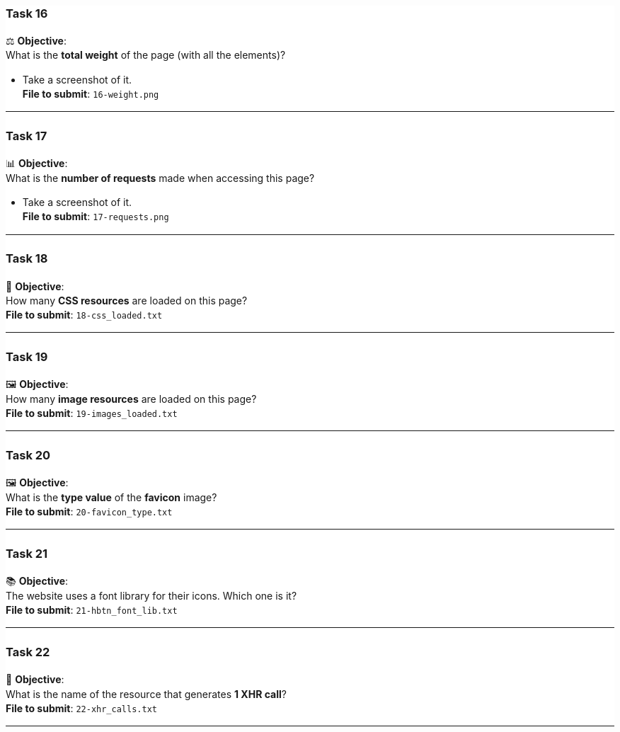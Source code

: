 ### **Task 16**  
⚖️ **Objective**:  
What is the **total weight** of the page (with all the elements)?  
- Take a screenshot of it.  
**File to submit**: `16-weight.png`

---

### **Task 17**  
📊 **Objective**:  
What is the **number of requests** made when accessing this page?  
- Take a screenshot of it.  
**File to submit**: `17-requests.png`

---

### **Task 18**  
📐 **Objective**:  
How many **CSS resources** are loaded on this page?  
**File to submit**: `18-css_loaded.txt`

---

### **Task 19**  
🖼️ **Objective**:  
How many **image resources** are loaded on this page?  
**File to submit**: `19-images_loaded.txt`

---

### **Task 20**  
🖼️ **Objective**:  
What is the **type value** of the **favicon** image?  
**File to submit**: `20-favicon_type.txt`

---

### **Task 21**  
📚 **Objective**:  
The website uses a font library for their icons. Which one is it?  
**File to submit**: `21-hbtn_font_lib.txt`

---

### **Task 22**  
🔄 **Objective**:  
What is the name of the resource that generates **1 XHR call**?  
**File to submit**: `22-xhr_calls.txt`

---
